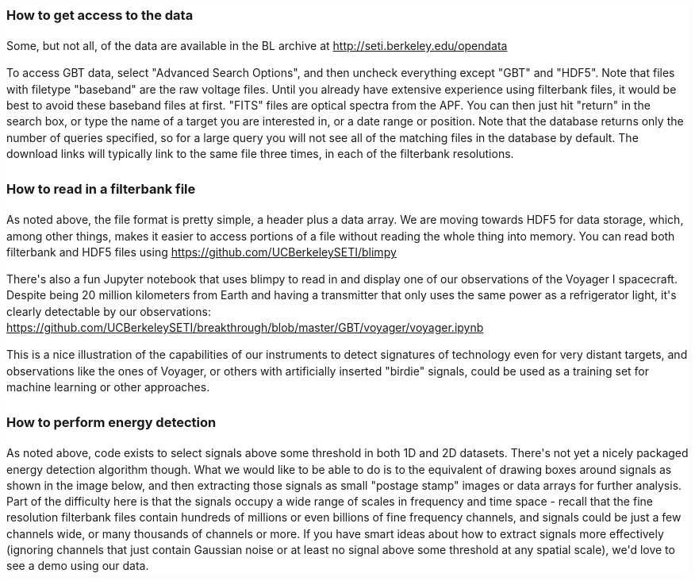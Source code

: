### How to get access to the data

Some, but not all, of the data are available in the BL archive at http://seti.berkeley.edu/opendata

To access GBT data, select "Advanced Search Options", and then uncheck everything except "GBT" and "HDF5". Note that files with filetype "baseband" are the raw voltage files. Until you already have extensive experience using filterbank files, it would be best to avoid these baseband files at first. "FITS" files are optical spectra from the APF. You can then just hit "return" in the search box, or type the name of a target you are interested in, or a date range or position. Note that the database returns only the number of queries specified, so for a large query you will not see all of the matching files in the database by default. The download links will typically link to the same file three times, in each of the filterbank resolutions.

### How to read in a filterbank file

As noted above, the file format is pretty simple, a header plus a data array. We are moving towards HDF5 for data storage, which, among other things, makes it easier to access portions of a file without reading the whole thing into memory. You can read both filterbank and HDF5 files using https://github.com/UCBerkeleySETI/blimpy

There's also a fun Jupyter notebook that uses blimpy to read in and display one of our observations of the Voyager I spacecraft. Despite being 20 million kilometers from Earth and having a transmitter that only uses the same power as a refrigerator light, it's clearly detectable by our observations: https://github.com/UCBerkeleySETI/breakthrough/blob/master/GBT/voyager/voyager.ipynb

This is a nice illustration of the capabilities of our instruments to detect signatures of technology even for very distant targets, and observations like the ones of Voyager, or others with artificially inserted "birdie" signals, could be used as a training set for machine learning or other approaches.

### How to perform energy detection

As noted above, code exists to select signals above some threshold in both 1D and 2D datasets. There's not yet a nicely packaged energy detection algorithm though. What we would like to be able to do is to the equivalent of drawing boxes around signals as shown in the image below, and then extracting those signals as small "postage stamp" images or data arrays for further analysis. Part of the difficulty here is that the signals occupy a wide range of scales in frequency and time space - recall that the fine resolution filterbank files contain hundreds of millions or even billions of fine frequency channels, and signals could be just a few channels wide, or many thousands of channels or more. If you have smart ideas about how to extract signals more effectively (ignoring channels that just contain Gaussian noise or at least no signal above some threshold at any spatial scale), we'd love to see a demo using our data.
